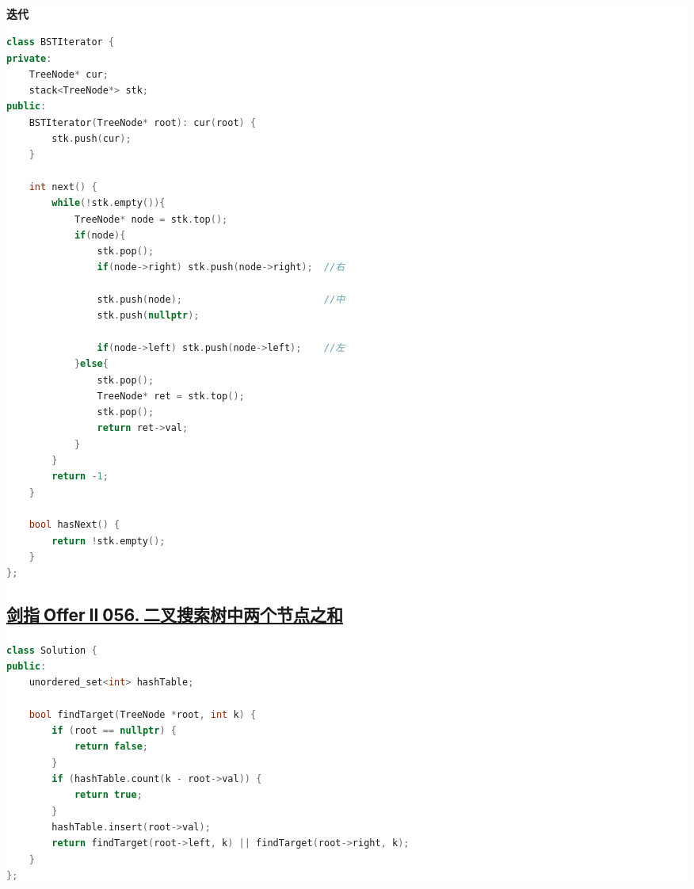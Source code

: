 **迭代**

```c++
class BSTIterator {
private:
    TreeNode* cur;
    stack<TreeNode*> stk;
public:
    BSTIterator(TreeNode* root): cur(root) {
        stk.push(cur);
    }
    
    int next() {
        while(!stk.empty()){
            TreeNode* node = stk.top();
            if(node){
                stk.pop();
                if(node->right) stk.push(node->right);  //右
                
                stk.push(node);                         //中
                stk.push(nullptr);
                
                if(node->left) stk.push(node->left);    //左
            }else{
                stk.pop();
                TreeNode* ret = stk.top();
                stk.pop();
                return ret->val;
            }
        }
        return -1;
    }
    
    bool hasNext() {
        return !stk.empty();
    }
};
```



## [剑指 Offer II 056. 二叉搜索树中两个节点之和](https://leetcode-cn.com/problems/opLdQZ/)

```c++
class Solution {
public:
    unordered_set<int> hashTable;

    bool findTarget(TreeNode *root, int k) {
        if (root == nullptr) {
            return false;
        }
        if (hashTable.count(k - root->val)) {
            return true;
        }
        hashTable.insert(root->val);
        return findTarget(root->left, k) || findTarget(root->right, k);
    }
};

```
